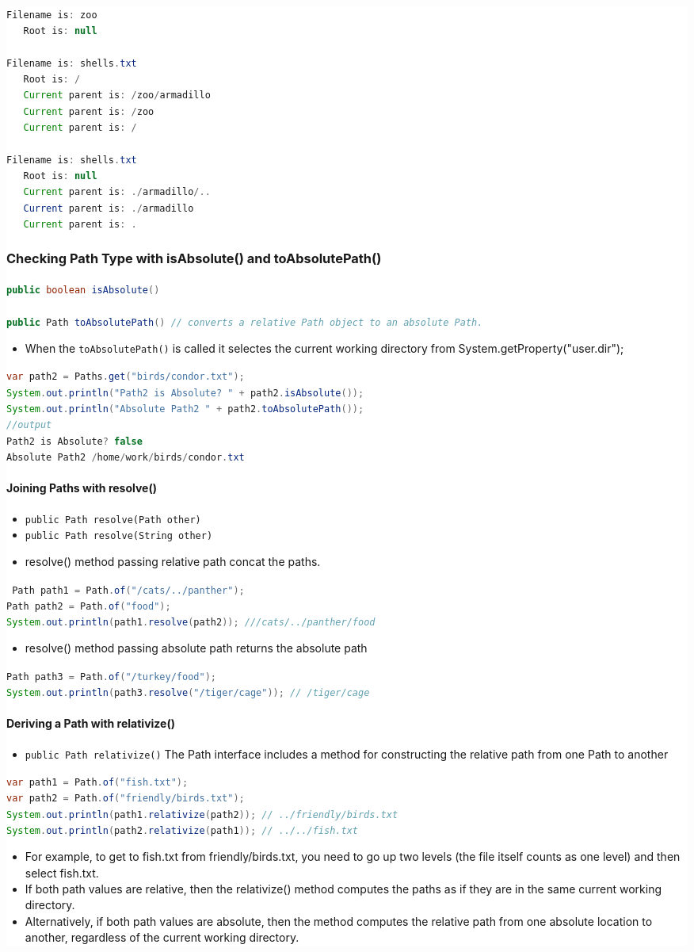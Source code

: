 ```java
Filename is: zoo
   Root is: null
 
Filename is: shells.txt
   Root is: /
   Current parent is: /zoo/armadillo
   Current parent is: /zoo
   Current parent is: /
 
Filename is: shells.txt
   Root is: null
   Current parent is: ./armadillo/..
   Current parent is: ./armadillo
   Current parent is: .
```

### Checking Path Type with isAbsolute() and toAbsolutePath()

```java
public boolean isAbsolute()
 
public Path toAbsolutePath() // converts a relative Path object to an absolute Path.
```
- When the `toAbsolutePath()` is called it selectes the current working directory from System.getProperty("user.dir");

```java
var path2 = Paths.get("birds/condor.txt");
System.out.println("Path2 is Absolute? " + path2.isAbsolute());
System.out.println("Absolute Path2 " + path2.toAbsolutePath());
//output 
Path2 is Absolute? false
Absolute Path2 /home/work/birds/condor.txt
```

#### Joining Paths with resolve()
- `public Path resolve(Path other)`
- `public Path resolve(String other)`

* resolve() method passing relative path concat the paths.
```java
 Path path1 = Path.of("/cats/../panther");
Path path2 = Path.of("food");
System.out.println(path1.resolve(path2)); ///cats/../panther/food
```
* resolve() method passing absolute path returns the absolute path
```java
Path path3 = Path.of("/turkey/food");
System.out.println(path3.resolve("/tiger/cage")); // /tiger/cage
```
#### Deriving a Path with relativize()
- `public Path relativize()` The Path interface includes a method for constructing the relative path from one Path to another
```java
var path1 = Path.of("fish.txt");
var path2 = Path.of("friendly/birds.txt");
System.out.println(path1.relativize(path2)); // ../friendly/birds.txt
System.out.println(path2.relativize(path1)); // ../../fish.txt
```
* For example, to get to fish.txt from friendly/birds.txt, you need to go up two levels (the file itself counts as one level) and then select fish.txt.
* If both path values are relative, then the relativize() method computes the paths as if they are in the same current working directory. 
* Alternatively, if both path values are absolute, then the method computes the relative path from one absolute location to another, regardless of the current working directory.